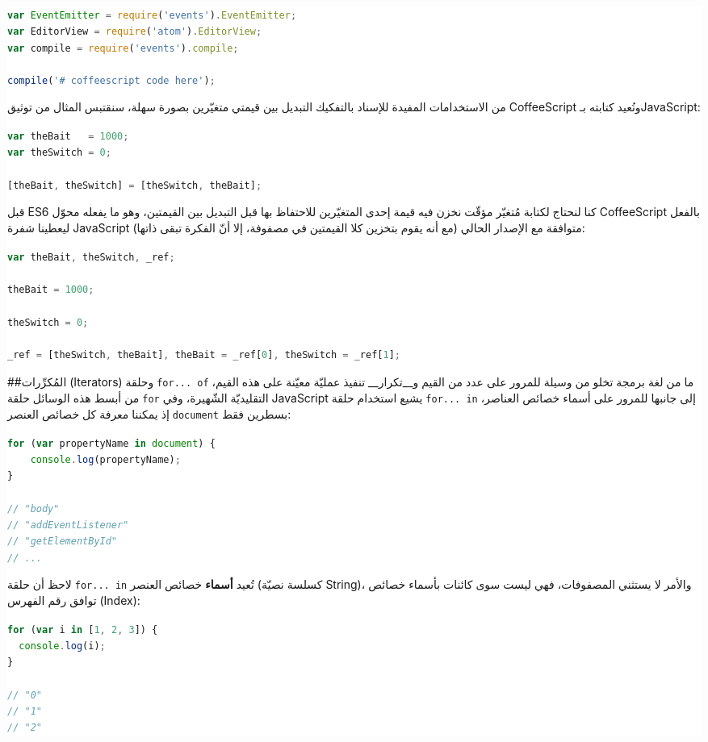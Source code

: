 ```javascript
var EventEmitter = require('events').EventEmitter;
var EditorView = require('atom').EditorView;
var compile = require('events').compile;

compile('# coffeescript code here');
```

من الاستخدامات المفيدة للإسناد بالتفكيك التبديل بين قيمتي متغيّرين بصورة سهلة، سنقتبس المثال من توثيق CoffeeScript ونُعيد كتابته بـJavaScript:

```javascript
var theBait   = 1000;
var theSwitch = 0;

[theBait, theSwitch] = [theSwitch, theBait];

```

قبل ES6 كنا لنحتاج لكتابة مُتغيّر مؤقّت نخزن فيه قيمة إحدى المتغيّرين للاحتفاظ بها قبل التبديل بين القيمتين، وهو ما يفعله محوّل CoffeeScript بالفعل ليعطينا شفرة JavaScript متوافقة مع الإصدار الحالي (مع أنه يقوم بتخزين كلا القيمتين في مصفوفة، إلا أنّ الفكرة تبقى ذاتها):


```javascript
var theBait, theSwitch, _ref;

theBait = 1000;

theSwitch = 0;

_ref = [theSwitch, theBait], theBait = _ref[0], theSwitch = _ref[1];
```


##المُكرِّرات (Iterators) وحلقة `for... of`
ما من لغة برمجة تخلو من وسيلة للمرور على عدد من القيم و__تكرار__ تنفيذ عمليّة معيّنة على هذه القيم، من أبسط هذه الوسائل حلقة `for` التقليديّة الشّهيرة، وفي JavaScript يشيع استخدام حلقة `for... in` إلى جانبها للمرور على أسماء خصائص العناصر، إذ يمكننا معرفة كل خصائص العنصر `document` بسطرين فقط:

```javascript
for (var propertyName in document) {
    console.log(propertyName);
}

// "body"
// "addEventListener"
// "getElementById"
// ...
```

لاحظ أن حلقة `for... in` تُعيد **أسماء** خصائص العنصر (كسلسة نصيّة String)، والأمر لا يستثني المصفوفات، فهي ليست سوى كائنات بأسماء خصائص توافق رقم الفهرس (Index):

```javascript
for (var i in [1, 2, 3]) {
  console.log(i);
}

// "0"
// "1"
// "2"
```
